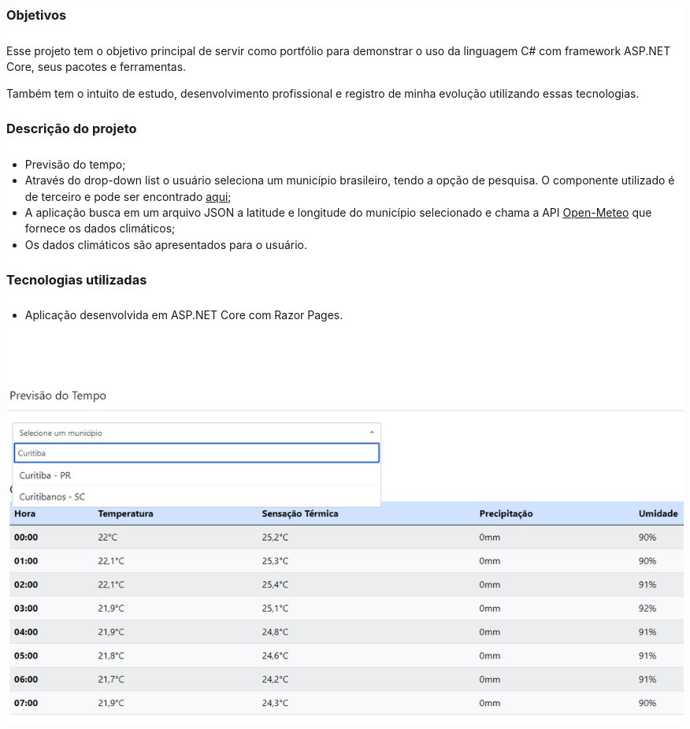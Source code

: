 ### Objetivos <h3>
Esse projeto tem o objetivo principal de servir como portfólio para demonstrar o uso da linguagem C# com framework ASP.NET Core, seus pacotes e ferramentas.<p>
Também tem o intuito de estudo, desenvolvimento profissional e registro de minha evolução utilizando essas tecnologias. <p>
### Descrição do projeto <h3>
* Previsão do tempo;
* Através do drop-down list o usuário seleciona um município brasileiro, tendo a opção de pesquisa. O componente utilizado é de terceiro e pode ser encontrado <a href="https://github.com/VirtusX/fstdropdown/">aqui</a>;
* A aplicação busca em um arquivo JSON a latitude e longitude do município selecionado e chama a API <a href="https://open-meteo.com/">Open-Meteo</a> que fornece os dados climáticos;
* Os dados climáticos são apresentados para o usuário.
### Tecnologias utilizadas <h3>
* Aplicação desenvolvida em ASP.NET Core com Razor Pages.
<br>
<h1 align="center">
  <img alt="Previsão do tempo" src=".github/preview.png" width="100%">
</h1>
